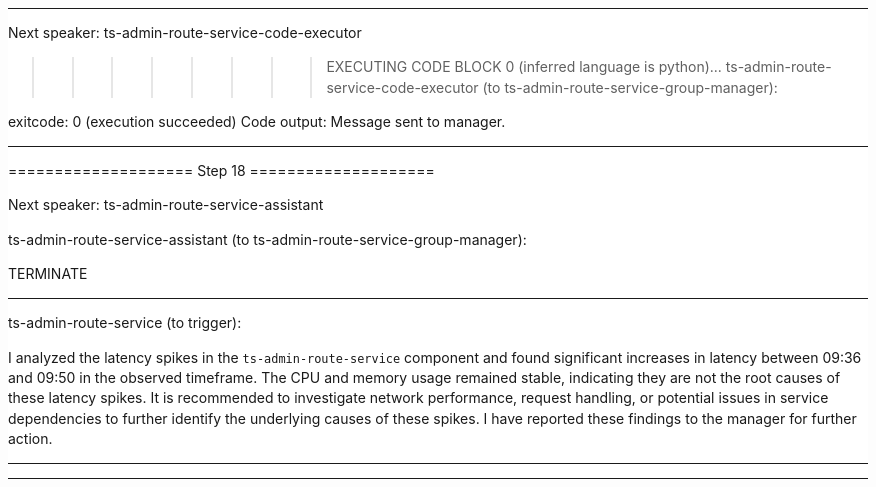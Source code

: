 --------------------------------------------------------------------------------

Next speaker: ts-admin-route-service-code-executor


>>>>>>>> EXECUTING CODE BLOCK 0 (inferred language is python)...
ts-admin-route-service-code-executor (to ts-admin-route-service-group-manager):

exitcode: 0 (execution succeeded)
Code output: 
Message sent to manager.


--------------------------------------------------------------------------------
==================== Step 18 ====================

Next speaker: ts-admin-route-service-assistant

ts-admin-route-service-assistant (to ts-admin-route-service-group-manager):

TERMINATE

--------------------------------------------------------------------------------
ts-admin-route-service (to trigger):

I analyzed the latency spikes in the `ts-admin-route-service` component and found significant increases in latency between 09:36 and 09:50 in the observed timeframe. The CPU and memory usage remained stable, indicating they are not the root causes of these latency spikes. It is recommended to investigate network performance, request handling, or potential issues in service dependencies to further identify the underlying causes of these spikes. I have reported these findings to the manager for further action.

--------------------------------------------------------------------------------
****************************************************************************************************
